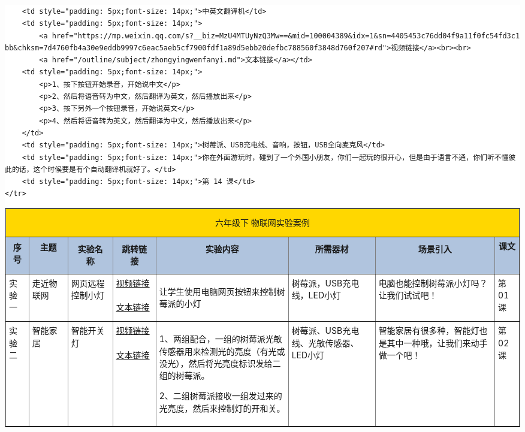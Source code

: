         <td style="padding: 5px;font-size: 14px;">中英文翻译机</td>
        <td style="padding: 5px;font-size: 14px;">
            <a href="https://mp.weixin.qq.com/s?__biz=MzU4MTUyNzQ3Mw==&mid=100004389&idx=1&sn=4405453c76dd04f9a11f0fc54fd3c1bb&chksm=7d4760fb4a30e9eddb9997c6eac5aeb5cf7900fdf1a89d5ebb20defbc788560f3848d760f207#rd">视频链接</a><br><br>
            <a href="/outline/subject/zhongyingwenfanyi.md">文本链接</a></td>
        <td style="padding: 5px;font-size: 14px;">
            <p>1、按下按钮开始录音，开始说中文</p>
            <p>2、然后将语音转为中文，然后翻译为英文，然后播放出来</p>
            <p>3、按下另外一个按钮录音，开始说英文</p>
            <p>4、然后将语音转为英文，然后翻译为中文，然后播放出来</p>
        </td>
        <td style="padding: 5px;font-size: 14px;">树莓派、USB充电线、音响，按钮，USB全向麦克风</td>
        <td style="padding: 5px;font-size: 14px;">你在外面游玩时，碰到了一个外国小朋友，你们一起玩的很开心，但是由于语言不通，你们听不懂彼此的话，这个时候要是有个自动翻译机就好了。</td>
        <td style="padding: 5px;font-size: 14px;">第 14 课</td>
    </tr>
   </table>

   <table  border="1px solid #ddd">
    <tr>
        <td colspan="8" style="padding: 13px;text-align: center;" bgcolor="#ffd700">六年级下 物联网实验案例</td>
    </tr>
        <tr  bgcolor="b0c4de">
            <th style="padding: 7px;text-align: center">序号</th>
            <th style="padding: 7px;text-align: center;font-size: 14px;width:50px">主题</th>
            <th style="padding: 10px;text-align: center;font-size: 14px;width:54px">实验名称</th>
            <th style="padding: 10px;text-align: center;font-size: 14px;width:51px">跳转链接</th>
            <th style="padding: 10px;text-align: center;font-size: 14px;width:200px">实验内容</th>
            <th style="padding: 10px;text-align: center;font-size: 14px;width:124px">所需器材</th>
            <th style="padding: 10px;text-align: center;font-size: 14px;">场景引入</th>
            <th style="padding: 5px;font-size: 14px;text-align: center">课文</th>
        </tr>
       <tr>
            <td style="padding: 5px;font-size: 14px;">实验一</td>
            <td style="padding: 5px;font-size: 14px;">走近物联网</td>
            <td style="padding: 5px;font-size: 14px;;">网页远程控制小灯</td>
            <td style="padding: 5px;font-size: 14px;;"><a href="https://mp.weixin.qq.com/s?__biz=MzU4MTUyNzQ3Mw==&mid=100004356&idx=1&sn=ca9916f7802685c7384a6ba26ee799cc&chksm=7d4760da4a30e9cc293a8b35458b56a03ea216832cbac033559d58e3802582bf1fb3e94781b8#rd">视频链接</a> <br><br><a href="text/interLight.md" >文本链接</a> </td>
            <td style="padding: 5px;font-size: 14px;">
                <p>让学生使用电脑网页按钮来控制树莓派的小灯</p>
            </td>
            <td style="padding: 5px;font-size: 14px;">树莓派，USB充电线，LED小灯</td>
            <td style="padding: 5px;font-size: 14px;">电脑也能控制树莓派小灯吗？让我们试试吧！</td>
            <td style="padding: 5px;font-size: 14px;">第 01 课</td>
        </tr>
        <tr>
            <td style="padding: 5px;font-size: 14px;">实验二</td>
            <td style="padding: 5px;font-size: 14px;">智能家居</td>
            <td style="padding: 5px;font-size: 14px;">智能开关灯</td>
            <td style="padding: 5px;font-size: 14px;"><a href="https://mp.weixin.qq.com/s?__biz=MzU4MTUyNzQ3Mw==&mid=100004397&idx=1&sn=df689f6f3525a667afe8b419a6a777c9&chksm=7d4760f34a30e9e5488dac34b6cc2b008badab8deca604ca91d081bcb8611e9e468267cfb2e5#rd">视频链接</a><br><br> <a href="text/switchLight.md">文本链接</a> </td>
            <td style="padding: 5px;font-size: 14px;">
                <p>1、两组配合，一组的树莓派光敏传感器用来检测光的亮度（有光或没光），然后将光亮度标识发给二组的树莓派。</p>
                <p>2、二组树莓派接收一组发过来的光亮度，然后来控制灯的开和关。</p>
            </td>
            <td style="padding: 5px;font-size: 14px;">树莓派、USB充电线、光敏传感器、LED小灯</td>
            <td style="padding: 5px;font-size: 14px;">智能家居有很多种，智能灯也是其中一种哦，让我们来动手做一个吧！</td>
            <td style="padding: 5px;font-size: 14px;">第 02 课</td>
        </tr>